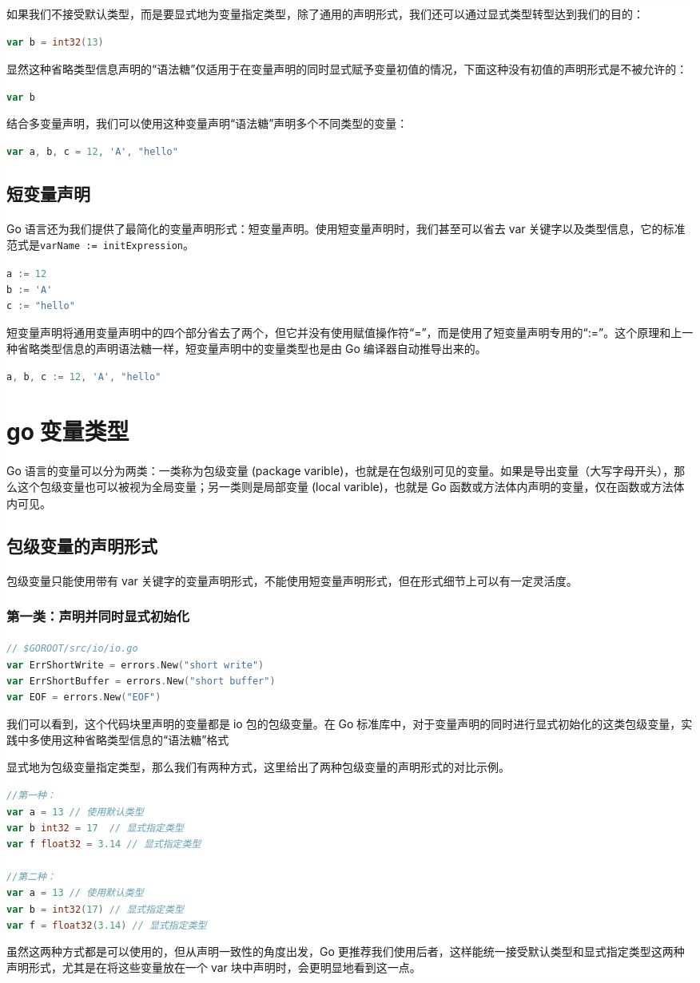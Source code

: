 如果我们不接受默认类型，而是要显式地为变量指定类型，除了通用的声明形式，我们还可以通过显式类型转型达到我们的目的：
```go
var b = int32(13)
```

显然这种省略类型信息声明的“语法糖”仅适用于在变量声明的同时显式赋予变量初值的情况，下面这种没有初值的声明形式是不被允许的：
```go
var b
```

结合多变量声明，我们可以使用这种变量声明“语法糖”声明多个不同类型的变量：

```go
var a, b, c = 12, 'A', "hello"
```

## 短变量声明

Go 语言还为我们提供了最简化的变量声明形式：短变量声明。使用短变量声明时，我们甚至可以省去 var 关键字以及类型信息，它的标准范式是`varName := initExpression`。

```go
a := 12
b := 'A'
c := "hello"
```

短变量声明将通用变量声明中的四个部分省去了两个，但它并没有使用赋值操作符“=”，而是使用了短变量声明专用的“:=”。这个原理和上一种省略类型信息的声明语法糖一样，短变量声明中的变量类型也是由 Go 编译器自动推导出来的。

```go
a, b, c := 12, 'A', "hello"
```

# go 变量类型

Go 语言的变量可以分为两类：一类称为包级变量 (package varible)，也就是在包级别可见的变量。如果是导出变量（大写字母开头），那么这个包级变量也可以被视为全局变量；另一类则是局部变量 (local varible)，也就是 Go 函数或方法体内声明的变量，仅在函数或方法体内可见。

## 包级变量的声明形式

包级变量只能使用带有 var 关键字的变量声明形式，不能使用短变量声明形式，但在形式细节上可以有一定灵活度。

### 第一类：声明并同时显式初始化

```go
// $GOROOT/src/io/io.go
var ErrShortWrite = errors.New("short write")
var ErrShortBuffer = errors.New("short buffer")
var EOF = errors.New("EOF")
```

我们可以看到，这个代码块里声明的变量都是 io 包的包级变量。在 Go 标准库中，对于变量声明的同时进行显式初始化的这类包级变量，实践中多使用这种省略类型信息的“语法糖”格式

显式地为包级变量指定类型，那么我们有两种方式，这里给出了两种包级变量的声明形式的对比示例。
```go
//第一种：
var a = 13 // 使用默认类型
var b int32 = 17  // 显式指定类型
var f float32 = 3.14 // 显式指定类型

//第二种：
var a = 13 // 使用默认类型
var b = int32(17) // 显式指定类型
var f = float32(3.14) // 显式指定类型
```
虽然这两种方式都是可以使用的，但从声明一致性的角度出发，Go 更推荐我们使用后者，这样能统一接受默认类型和显式指定类型这两种声明形式，尤其是在将这些变量放在一个 var 块中声明时，会更明显地看到这一点。
